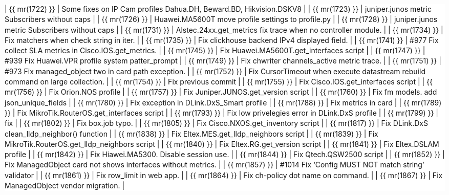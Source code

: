 | {{ mr(1722) }} | Some fixes on IP Cam profiles Dahua.DH, Beward.BD, Hikvision.DSKV8             |
| {{ mr(1723) }} | juniper.junos metric Subscribers without caps                                  |
| {{ mr(1726) }} | Huawei.MA5600T move profile settings to profile.py                             |
| {{ mr(1728) }} | juniper.junos metric Subscribers without caps                                  |
| {{ mr(1731) }} | Alstec.24xx.get_metrics fix trace when no controller module.                   |
| {{ mr(1734) }} | Fix matchers when check string in iter.                                        |
| {{ mr(1735) }} | Fix clickhouse backend IPv4 displayed field.                                   |
| {{ mr(1741) }} | #977 Fix collect SLA metrics in Cisco.IOS.get_metrics.                         |
| {{ mr(1745) }} | Fix Huawei.MA5600T.get_interfaces script                                       |
| {{ mr(1747) }} | #939 Fix Huawei.VPR profile system patter_prompt                               |
| {{ mr(1749) }} | Fix chwriter channels_active metric trace.                                     |
| {{ mr(1751) }} | #973 Fix managed_object two in card path exception.                            |
| {{ mr(1752) }} | Fix CursorTimeout when execute datastream rebuild command on large collection. |
| {{ mr(1754) }} | Fix previous commit                                                            |
| {{ mr(1755) }} | Fix Cisco.IOS.get_interfaces script                                            |
| {{ mr(1756) }} | Fix Orion.NOS profile                                                          |
| {{ mr(1757) }} | Fix Juniper.JUNOS.get_version script                                           |
| {{ mr(1760) }} | Fix fm models. add json_unique_fields                                          |
| {{ mr(1780) }} | Fix exception in DLink.DxS_Smart profile                                       |
| {{ mr(1788) }} | Fix metrics in card                                                            |
| {{ mr(1789) }} | Fix MikroTik.RouterOS.get_interfaces script                                    |
| {{ mr(1793) }} | Fix low privelegies error in DLink.DxS profile                                 |
| {{ mr(1799) }} | fix                                                                            |
| {{ mr(1802) }} | Fix box.job typo.                                                              |
| {{ mr(1805) }} | Fix Cisco.NXOS.get_inventory script                                            |
| {{ mr(1817) }} | Fix DLink.DxS clean_lldp_neighbor() function                                   |
| {{ mr(1838) }} | Fix Eltex.MES.get_lldp_neighbors script                                        |
| {{ mr(1839) }} | Fix MikroTik.RouterOS.get_lldp_neighbors script                                |
| {{ mr(1840) }} | Fix Eltex.RG.get_version script                                                |
| {{ mr(1841) }} | Fix Eltex.DSLAM profile                                                        |
| {{ mr(1842) }} | Fix Hiawei.MA5300. Disable session use.                                        |
| {{ mr(1844) }} | Fix Qtech.QSW2500 script                                                       |
| {{ mr(1852) }} | Fix ManagedObject card not shows interfaces without metrics.                   |
| {{ mr(1857) }} | #1014 Fix ‘Config MUST NOT match string’ validator                             |
| {{ mr(1861) }} | Fix row_limit in web app.                                                      |
| {{ mr(1864) }} | Fix ch-policy dot name on command.                                             |
| {{ mr(1867) }} | Fix ManagedObject vendor migration.                                            |